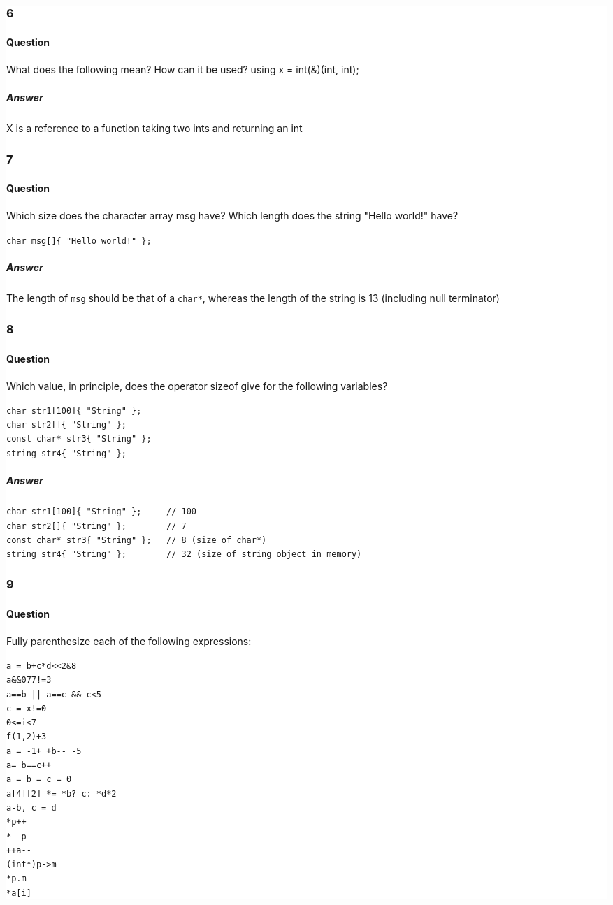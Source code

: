 ### 6

#### Question
What does the following mean? How can it be used?
using x = int(&)(int, int);

##### Answer
X is a reference to a function taking two ints and returning an int

### 7

#### Question
Which size does the character array msg have? Which length does the string "Hello world!" have?

```
char msg[]{ "Hello world!" };
```

##### Answer
The length of `msg` should be that of a `char*`, whereas the length of the string is 13 (including null terminator)


### 8

#### Question
Which value, in principle, does the operator sizeof give for the following variables?

```
char str1[100]{ "String" };
char str2[]{ "String" };
const char* str3{ "String" };
string str4{ "String" };
```

##### Answer
```
char str1[100]{ "String" };     // 100
char str2[]{ "String" };        // 7
const char* str3{ "String" };   // 8 (size of char*)
string str4{ "String" };        // 32 (size of string object in memory)
```

### 9

#### Question
Fully parenthesize each of the following expressions:

```
a = b+c*d<<2&8
a&&077!=3
a==b || a==c && c<5
c = x!=0
0<=i<7
f(1,2)+3
a = -1+ +b-- -5
a= b==c++
a = b = c = 0
a[4][2] *= *b? c: *d*2
a-b, c = d
*p++
*--p
++a--
(int*)p->m
*p.m
*a[i]
```